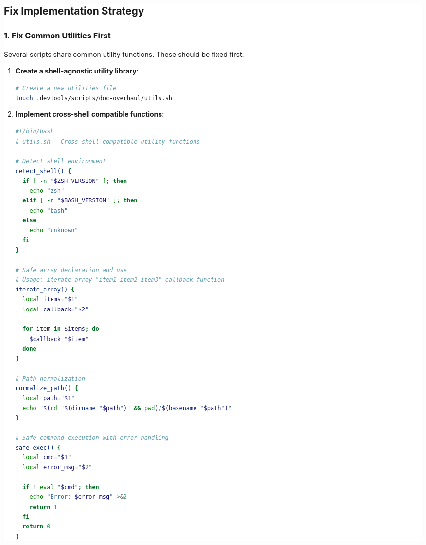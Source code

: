## Fix Implementation Strategy

### 1. Fix Common Utilities First

Several scripts share common utility functions. These should be fixed first:

1. **Create a shell-agnostic utility library**:
   ```bash
   # Create a new utilities file
   touch .devtools/scripts/doc-overhaul/utils.sh
   ```

2. **Implement cross-shell compatible functions**:
   ```bash
   #!/bin/bash
   # utils.sh - Cross-shell compatible utility functions
   
   # Detect shell environment
   detect_shell() {
     if [ -n "$ZSH_VERSION" ]; then
       echo "zsh"
     elif [ -n "$BASH_VERSION" ]; then
       echo "bash"
     else
       echo "unknown"
     fi
   }
   
   # Safe array declaration and use
   # Usage: iterate_array "item1 item2 item3" callback_function
   iterate_array() {
     local items="$1"
     local callback="$2"
     
     for item in $items; do
       $callback "$item"
     done
   }
   
   # Path normalization
   normalize_path() {
     local path="$1"
     echo "$(cd "$(dirname "$path")" && pwd)/$(basename "$path")"
   }
   
   # Safe command execution with error handling
   safe_exec() {
     local cmd="$1"
     local error_msg="$2"
     
     if ! eval "$cmd"; then
       echo "Error: $error_msg" >&2
       return 1
     fi
     return 0
   }
   ```
